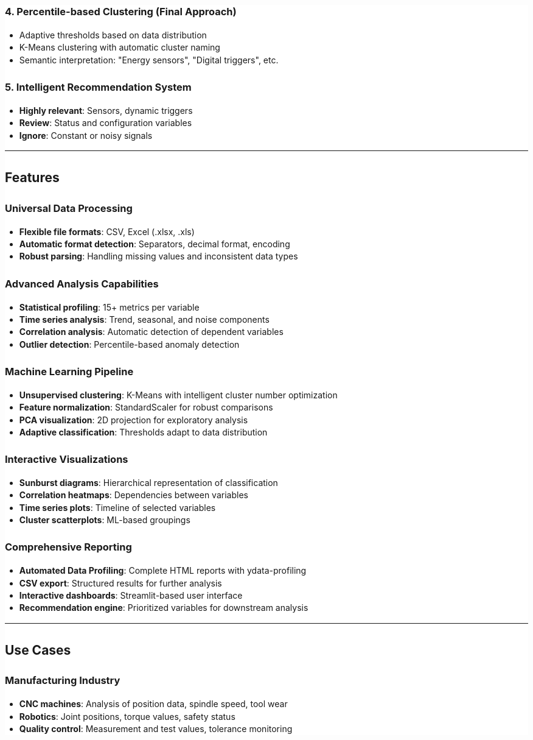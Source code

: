 ### 4. **Percentile-based Clustering** (Final Approach)
- Adaptive thresholds based on data distribution
- K-Means clustering with automatic cluster naming
- Semantic interpretation: "Energy sensors", "Digital triggers", etc.

### 5. **Intelligent Recommendation System**
- **Highly relevant**: Sensors, dynamic triggers
- **Review**: Status and configuration variables
- **Ignore**: Constant or noisy signals

---

## Features

### **Universal Data Processing**
- **Flexible file formats**: CSV, Excel (.xlsx, .xls)
- **Automatic format detection**: Separators, decimal format, encoding
- **Robust parsing**: Handling missing values and inconsistent data types

### **Advanced Analysis Capabilities**
- **Statistical profiling**: 15+ metrics per variable
- **Time series analysis**: Trend, seasonal, and noise components
- **Correlation analysis**: Automatic detection of dependent variables
- **Outlier detection**: Percentile-based anomaly detection

### **Machine Learning Pipeline**
- **Unsupervised clustering**: K-Means with intelligent cluster number optimization
- **Feature normalization**: StandardScaler for robust comparisons
- **PCA visualization**: 2D projection for exploratory analysis
- **Adaptive classification**: Thresholds adapt to data distribution

### **Interactive Visualizations**
- **Sunburst diagrams**: Hierarchical representation of classification
- **Correlation heatmaps**: Dependencies between variables
- **Time series plots**: Timeline of selected variables
- **Cluster scatterplots**: ML-based groupings

### **Comprehensive Reporting**
- **Automated Data Profiling**: Complete HTML reports with ydata-profiling
- **CSV export**: Structured results for further analysis
- **Interactive dashboards**: Streamlit-based user interface
- **Recommendation engine**: Prioritized variables for downstream analysis

---

## Use Cases

### **Manufacturing Industry**
- **CNC machines**: Analysis of position data, spindle speed, tool wear
- **Robotics**: Joint positions, torque values, safety status
- **Quality control**: Measurement and test values, tolerance monitoring
